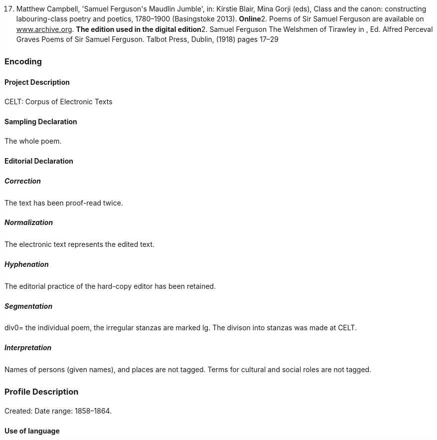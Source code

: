 17. Matthew Campbell, 'Samuel Ferguson's Maudlin Jumble', in: Kirstie Blair, Mina Gorji (eds), Class and the canon: constructing labouring-class poetry and poetics, 1780–1900 (Basingstoke 2013).
**Online**2. Poems of Sir Samuel Ferguson are available on www.archive.org.
**The edition used in the digital edition**2. Samuel Ferguson The Welshmen of Tirawley in , Ed. Alfred Perceval Graves Poems of Sir Samuel Ferguson. Talbot Press, Dublin, (1918) pages 17–29

### Encoding


#### Project Description


CELT: Corpus of Electronic Texts


#### Sampling Declaration


The whole poem.


#### Editorial Declaration


##### Correction


The text has been proof-read twice.


##### Normalization


The electronic text represents the edited text.


##### Hyphenation


The editorial practice of the hard-copy editor has been retained.


##### Segmentation


div0= the individual poem, the irregular stanzas are marked lg. The divison into stanzas was made at CELT.


##### Interpretation


Names of persons (given names), and places are not tagged. Terms for cultural and social roles are not tagged.


### Profile Description


Created: 
 Date range: 1858–1864.
#### Use of language
